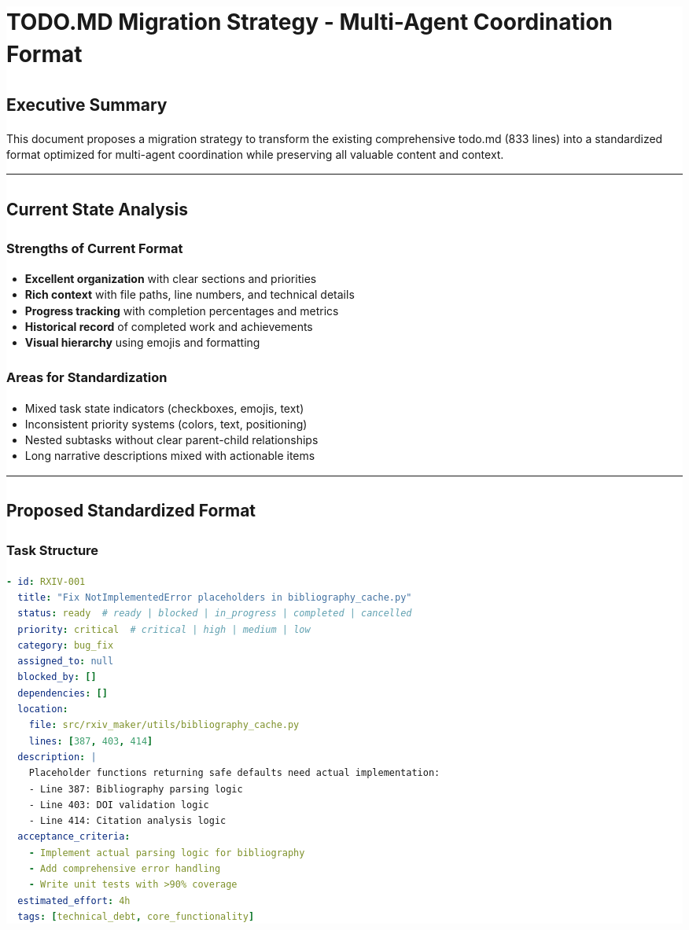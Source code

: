 # TODO.MD Migration Strategy - Multi-Agent Coordination Format

## Executive Summary

This document proposes a migration strategy to transform the existing comprehensive todo.md (833 lines) into a standardized format optimized for multi-agent coordination while preserving all valuable content and context.

---

## Current State Analysis

### Strengths of Current Format
- **Excellent organization** with clear sections and priorities
- **Rich context** with file paths, line numbers, and technical details
- **Progress tracking** with completion percentages and metrics
- **Historical record** of completed work and achievements
- **Visual hierarchy** using emojis and formatting

### Areas for Standardization
- Mixed task state indicators (checkboxes, emojis, text)
- Inconsistent priority systems (colors, text, positioning)
- Nested subtasks without clear parent-child relationships
- Long narrative descriptions mixed with actionable items

---

## Proposed Standardized Format

### Task Structure
```yaml
- id: RXIV-001
  title: "Fix NotImplementedError placeholders in bibliography_cache.py"
  status: ready  # ready | blocked | in_progress | completed | cancelled
  priority: critical  # critical | high | medium | low
  category: bug_fix
  assigned_to: null
  blocked_by: []
  dependencies: []
  location:
    file: src/rxiv_maker/utils/bibliography_cache.py
    lines: [387, 403, 414]
  description: |
    Placeholder functions returning safe defaults need actual implementation:
    - Line 387: Bibliography parsing logic
    - Line 403: DOI validation logic  
    - Line 414: Citation analysis logic
  acceptance_criteria:
    - Implement actual parsing logic for bibliography
    - Add comprehensive error handling
    - Write unit tests with >90% coverage
  estimated_effort: 4h
  tags: [technical_debt, core_functionality]
```
